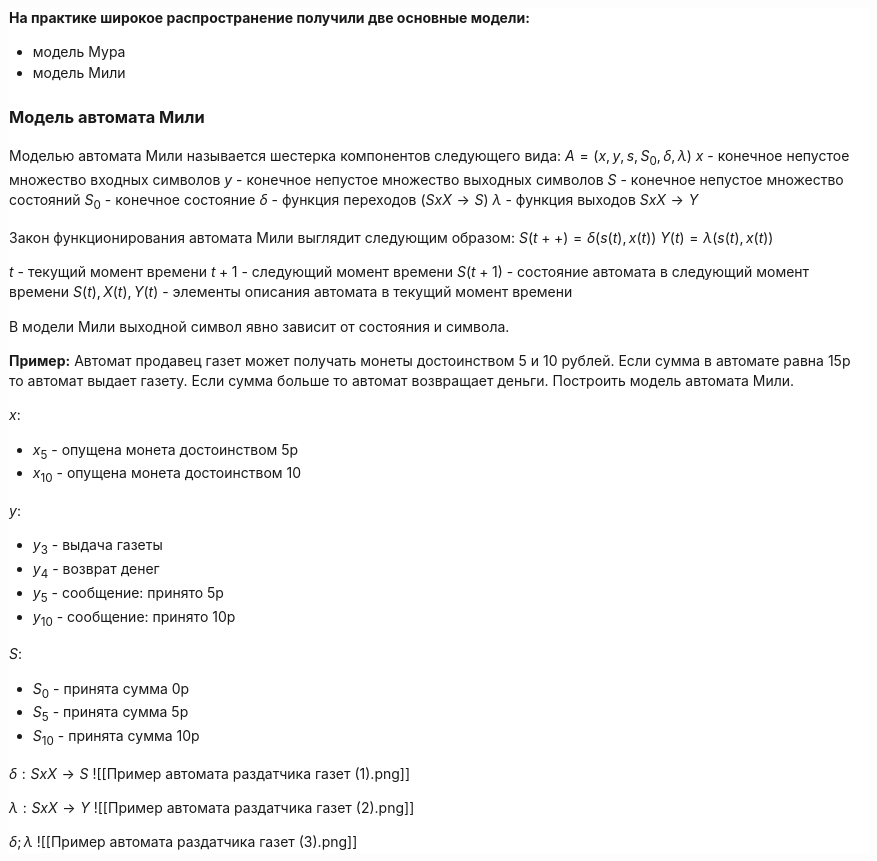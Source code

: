 **На практике широкое распространение получили две основные модели:**
- модель Мура
- модель Мили

### Модель автомата Мили

Моделью автомата Мили называется шестерка компонентов следующего вида:
$A = (x,y,s,S_0,\delta,\lambda)$
$x$ - конечное непустое множество входных символов
$y$ - конечное непустое множество выходных символов
$S$ - конечное непустое множество состояний
$S_{0}$ - конечное состояние
$\delta$ - функция переходов $(S x X\to S)$
$\lambda$ - функция выходов $S x X\to Y$

Закон функционирования автомата Мили выглядит следующим образом:
$S(t++)=\delta{(s(t),x(t))}$
$Y(t)=\lambda{(s(t),x(t))}$

$t$ - текущий момент времени
$t+1$ - следующий момент времени 
$S(t+1)$ - состояние автомата в следующий момент времени
$S(t),X(t),Y(t)$ - элементы описания автомата в текущий момент времени

В модели Мили выходной символ явно зависит от состояния и символа.

**Пример:**
Автомат продавец газет может получать монеты достоинством 5 и 10 рублей. Если сумма в автомате равна 15р то автомат выдает газету. Если сумма больше то автомат возвращает деньги. Построить модель автомата Мили.

$x$:
- $x_{5}$ - опущена монета достоинством 5р
- $x_{10}$ - опущена монета достоинством 10

$y$:
- $y_{3}$ - выдача газеты
- $y_{4}$ - возврат денег
- $y_{5}$ - сообщение: принято 5р
- $y_{10}$ - сообщение: принято 10р

$S$:
- $S_{0}$ - принята сумма 0р
- $S_{5}$ - принята сумма 5р
- $S_{10}$ - принята сумма 10р

$\delta:SxX\to S$
![[Пример автомата раздатчика газет (1).png]]

$\lambda: SxX\to Y$
![[Пример автомата раздатчика газет (2).png]]

$\delta;\lambda$
![[Пример автомата раздатчика газет (3).png]]
